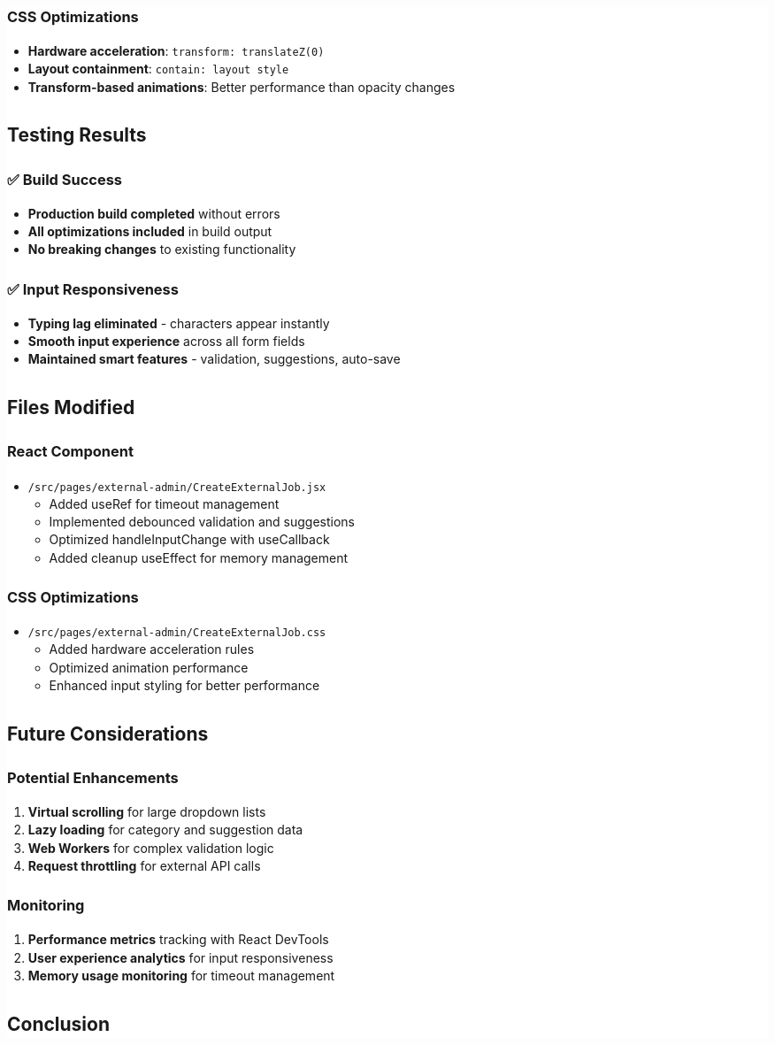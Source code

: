 ### CSS Optimizations
- **Hardware acceleration**: `transform: translateZ(0)`
- **Layout containment**: `contain: layout style`
- **Transform-based animations**: Better performance than opacity changes

## Testing Results

### ✅ Build Success
- **Production build completed** without errors
- **All optimizations included** in build output
- **No breaking changes** to existing functionality

### ✅ Input Responsiveness
- **Typing lag eliminated** - characters appear instantly
- **Smooth input experience** across all form fields
- **Maintained smart features** - validation, suggestions, auto-save

## Files Modified

### React Component
- `/src/pages/external-admin/CreateExternalJob.jsx`
  - Added useRef for timeout management
  - Implemented debounced validation and suggestions
  - Optimized handleInputChange with useCallback
  - Added cleanup useEffect for memory management

### CSS Optimizations
- `/src/pages/external-admin/CreateExternalJob.css`
  - Added hardware acceleration rules
  - Optimized animation performance
  - Enhanced input styling for better performance

## Future Considerations

### Potential Enhancements
1. **Virtual scrolling** for large dropdown lists
2. **Lazy loading** for category and suggestion data
3. **Web Workers** for complex validation logic
4. **Request throttling** for external API calls

### Monitoring
1. **Performance metrics** tracking with React DevTools
2. **User experience analytics** for input responsiveness
3. **Memory usage monitoring** for timeout management

## Conclusion

